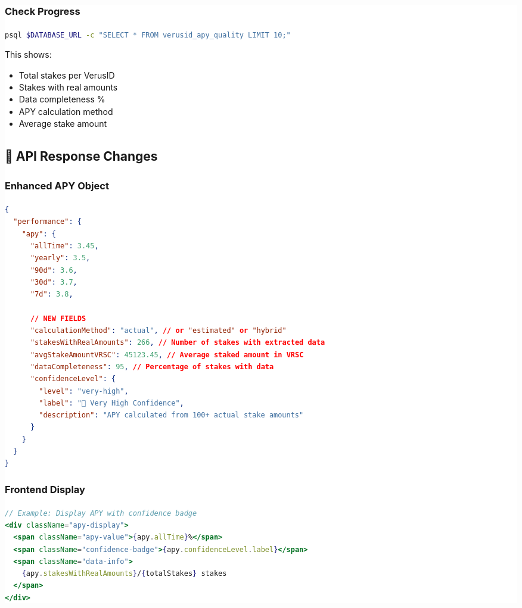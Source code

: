 ### Check Progress

```bash
psql $DATABASE_URL -c "SELECT * FROM verusid_apy_quality LIMIT 10;"
```

This shows:

- Total stakes per VerusID
- Stakes with real amounts
- Data completeness %
- APY calculation method
- Average stake amount

## 📱 API Response Changes

### Enhanced APY Object

```json
{
  "performance": {
    "apy": {
      "allTime": 3.45,
      "yearly": 3.5,
      "90d": 3.6,
      "30d": 3.7,
      "7d": 3.8,

      // NEW FIELDS
      "calculationMethod": "actual", // or "estimated" or "hybrid"
      "stakesWithRealAmounts": 266, // Number of stakes with extracted data
      "avgStakeAmountVRSC": 45123.45, // Average staked amount in VRSC
      "dataCompleteness": 95, // Percentage of stakes with data
      "confidenceLevel": {
        "level": "very-high",
        "label": "🎯 Very High Confidence",
        "description": "APY calculated from 100+ actual stake amounts"
      }
    }
  }
}
```

### Frontend Display

```jsx
// Example: Display APY with confidence badge
<div className="apy-display">
  <span className="apy-value">{apy.allTime}%</span>
  <span className="confidence-badge">{apy.confidenceLevel.label}</span>
  <span className="data-info">
    {apy.stakesWithRealAmounts}/{totalStakes} stakes
  </span>
</div>
```
